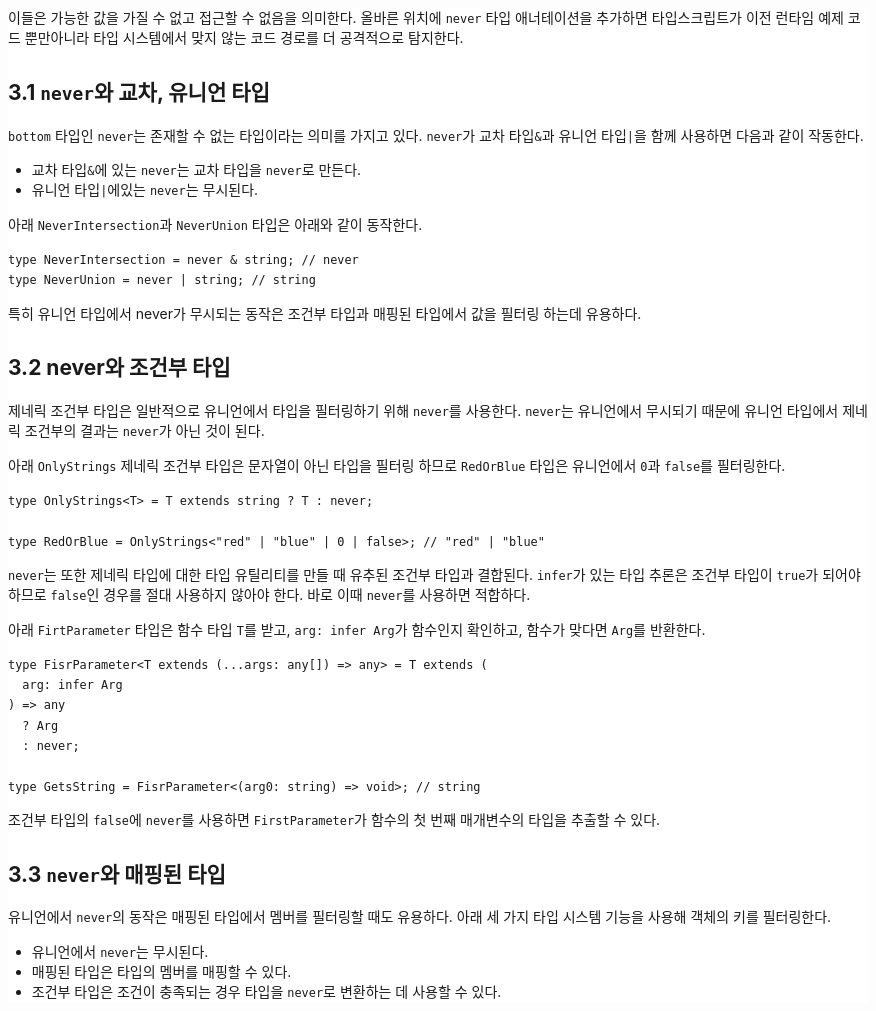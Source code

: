 이들은 가능한 값을 가질 수 없고 접근할 수 없음을 의미한다. 올바른 위치에 `never` 타입 애너테이션을 추가하면 타입스크립트가 이전 런타임 예제 코드 뿐만아니라 타입 시스템에서 맞지 않는 코드 경로를 더 공격적으로 탐지한다.

## 3.1 `never`와 교차, 유니언 타입

`bottom` 타입인 `never`는 존재할 수 없는 타입이라는 의미를 가지고 있다. `never`가 교차 타입`&`과 유니언 타입`|`을 함께 사용하면 다음과 같이 작동한다.

- 교차 타입`&`에 있는 `never`는 교차 타입을 `never`로 만든다.
- 유니언 타입`|`에있는 `never`는 무시된다.

아래 `NeverIntersection`과 `NeverUnion` 타입은 아래와 같이 동작한다.

```tsx
type NeverIntersection = never & string; // never
type NeverUnion = never | string; // string
```

특히 유니언 타입에서 never가 무시되는 동작은 조건부 타입과 매핑된 타입에서 값을 필터링 하는데 유용하다.

## 3.2 never와 조건부 타입

제네릭 조건부 타입은 일반적으로 유니언에서 타입을 필터링하기 위해 `never`를 사용한다. `never`는 유니언에서 무시되기 때문에 유니언 타입에서 제네릭 조건부의 결과는 `never`가 아닌 것이 된다.

아래 `OnlyStrings` 제네릭 조건부 타입은 문자열이 아닌 타입을 필터링 하므로 `RedOrBlue` 타입은 유니언에서 `0`과 `false`를 필터링한다.

```tsx
type OnlyStrings<T> = T extends string ? T : never;

type RedOrBlue = OnlyStrings<"red" | "blue" | 0 | false>; // "red" | "blue"
```

`never`는 또한 제네릭 타입에 대한 타입 유틸리티를 만들 때 유추된 조건부 타입과 결합된다. `infer`가 있는 타입 추론은 조건부 타입이 `true`가 되어야 하므로 `false`인 경우를 절대 사용하지 않아야 한다. 바로 이때 `never`를 사용하면 적합하다.

아래 `FirtParameter` 타입은 함수 타입 `T`를 받고, `arg: infer Arg`가 함수인지 확인하고, 함수가 맞다면 `Arg`를 반환한다.

```tsx
type FisrParameter<T extends (...args: any[]) => any> = T extends (
  arg: infer Arg
) => any
  ? Arg
  : never;

type GetsString = FisrParameter<(arg0: string) => void>; // string
```

조건부 타입의 `false`에 `never`를 사용하면 `FirstParameter`가 함수의 첫 번째 매개변수의 타입을 추출할 수 있다.

## 3.3 `never`와 매핑된 타입

유니언에서 `never`의 동작은 매핑된 타입에서 멤버를 필터링할 때도 유용하다. 아래 세 가지 타입 시스템 기능을 사용해 객체의 키를 필터링한다.

- 유니언에서 `never`는 무시된다.
- 매핑된 타입은 타입의 멤버를 매핑할 수 있다.
- 조건부 타입은 조건이 충족되는 경우 타입을 `never`로 변환하는 데 사용할 수 있다.

